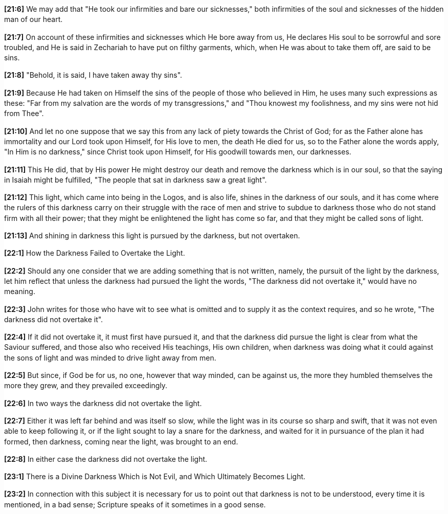 **[21:6]** We may add that "He took our infirmities and bare our sicknesses," both infirmities of the soul and sicknesses of the hidden man of our heart.

**[21:7]** On account of these infirmities and sicknesses which He bore away from us, He declares His soul to be sorrowful and sore troubled, and He is said in Zechariah to have put on filthy garments, which, when He was about to take them off, are said to be sins.

**[21:8]** "Behold, it is said, I have taken away thy sins".

**[21:9]** Because He had taken on Himself the sins of the people of those who believed in Him, he uses many such expressions as these: "Far from my salvation are the words of my transgressions," and "Thou knowest my foolishness, and my sins were not hid from Thee".

**[21:10]** And let no one suppose that we say this from any lack of piety towards the Christ of God; for as the Father alone has immortality and our Lord took upon Himself, for His love to men, the death He died for us, so to the Father alone the words apply, "In Him is no darkness," since Christ took upon Himself, for His goodwill towards men, our darknesses.

**[21:11]** This He did, that by His power He might destroy our death and remove the darkness which is in our soul, so that the saying in Isaiah might be fulfilled, "The people that sat in darkness saw a great light".

**[21:12]** This light, which came into being in the Logos, and is also life, shines in the darkness of our souls, and it has come where the rulers of this darkness carry on their struggle with the race of men and strive to subdue to darkness those who do not stand firm with all their power; that they might be enlightened the light has come so far, and that they might be called sons of light.

**[21:13]** And shining in darkness this light is pursued by the darkness, but not overtaken.

**[22:1]** How the Darkness Failed to Overtake the Light.

**[22:2]** Should any one consider that we are adding something that is not written, namely, the pursuit of the light by the darkness, let him reflect that unless the darkness had pursued the light the words, "The darkness did not overtake it," would have no meaning.

**[22:3]** John writes for those who have wit to see what is omitted and to supply it as the context requires, and so he wrote, "The darkness did not overtake it".

**[22:4]** If it did not overtake it, it must first have pursued it, and that the darkness did pursue the light is clear from what the Saviour suffered, and those also who received His teachings, His own children, when darkness was doing what it could against the sons of light and was minded to drive light away from men.

**[22:5]** But since, if God be for us, no one, however that way minded, can be against us, the more they humbled themselves the more they grew, and they prevailed exceedingly.

**[22:6]** In two ways the darkness did not overtake the light.

**[22:7]** Either it was left far behind and was itself so slow, while the light was in its course so sharp and swift, that it was not even able to keep following it, or if the light sought to lay a snare for the darkness, and waited for it in pursuance of the plan it had formed, then darkness, coming near the light, was brought to an end.

**[22:8]** In either case the darkness did not overtake the light.

**[23:1]** There is a Divine Darkness Which is Not Evil, and Which Ultimately Becomes Light.

**[23:2]** In connection with this subject it is necessary for us to point out that darkness is not to be understood, every time it is mentioned, in a bad sense; Scripture speaks of it sometimes in a good sense.

